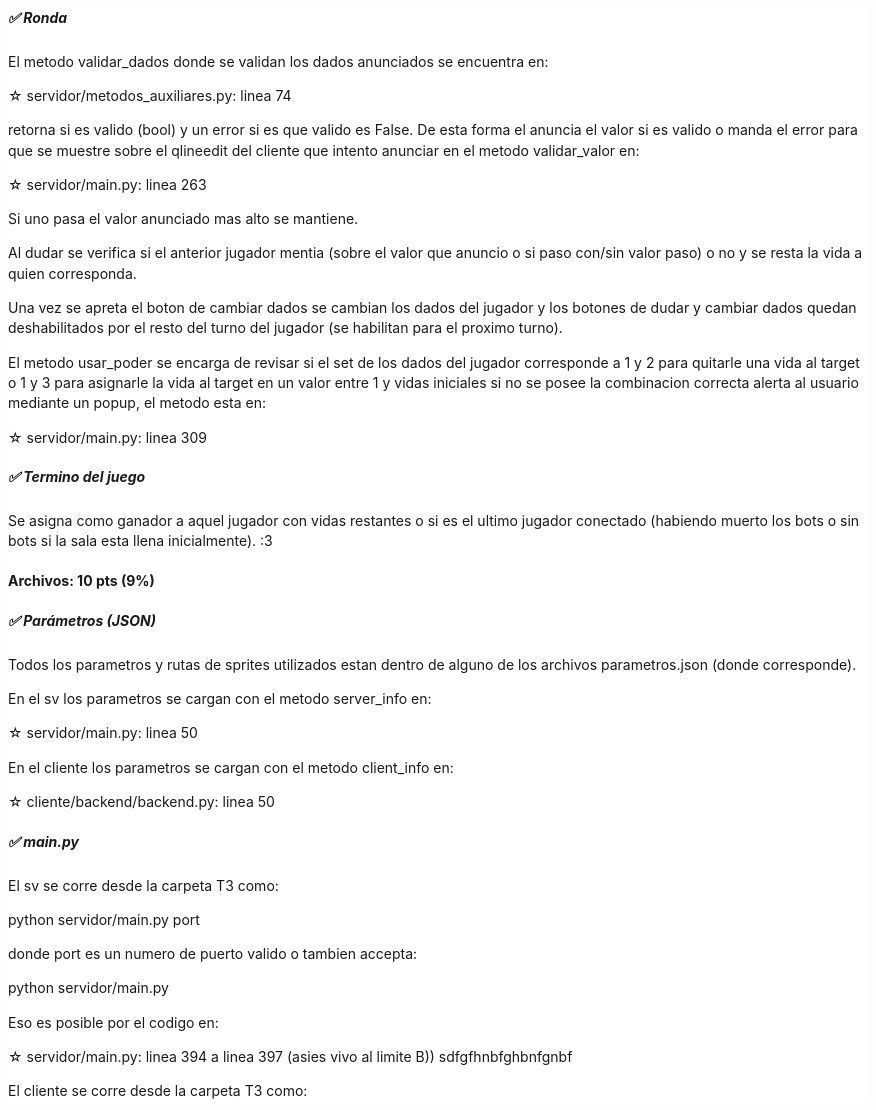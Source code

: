 ##### ✅ Ronda
El metodo validar_dados donde se validan los dados anunciados se encuentra en:

☆ servidor/metodos_auxiliares.py: linea 74

retorna si es valido (bool) y un error si es que valido es False. De esta forma el anuncia el valor si es valido o manda el error para que se muestre sobre el qlineedit del cliente que intento anunciar en el metodo validar_valor en:

☆ servidor/main.py: linea 263

Si uno pasa el valor anunciado mas alto se mantiene.

Al dudar se verifica si el anterior jugador mentia (sobre el valor que anuncio o si paso con/sin valor paso) o no y se resta la vida a quien corresponda.

Una vez se apreta el boton de cambiar dados se cambian los dados del jugador y los botones de dudar y cambiar dados quedan deshabilitados por el resto del turno del jugador (se habilitan para el proximo turno).

El metodo usar_poder se encarga de revisar si el set de los dados del jugador corresponde a 1 y 2 para quitarle una vida al target o 1 y 3 para asignarle la vida al target en un valor entre 1 y vidas iniciales si no se posee la combinacion correcta alerta al usuario mediante un popup, el metodo esta en:

☆ servidor/main.py: linea 309

##### ✅ Termino del juego
Se asigna como ganador a aquel jugador con vidas restantes o si es el ultimo jugador conectado (habiendo muerto los bots o sin bots si la sala esta llena inicialmente). :3

#### Archivos: 10 pts (9%)
##### ✅ Parámetros (JSON)
Todos los parametros y rutas de sprites utilizados estan dentro de alguno de los archivos parametros.json (donde corresponde).

En el sv los parametros se cargan con el metodo server_info en:

☆ servidor/main.py: linea 50

En el cliente los parametros se cargan con el metodo client_info en:

☆ cliente/backend/backend.py: linea 50

##### ✅ main.py
El sv se corre desde la carpeta T3 como:

python servidor/main.py port

donde port es un numero de puerto valido o tambien accepta:

python servidor/main.py

Eso es posible por el codigo en:

☆ servidor/main.py: linea 394 a linea 397 (asies vivo al limite B))
sdfgfhnbfghbnfgnbf

El cliente se corre desde la carpeta T3 como:

